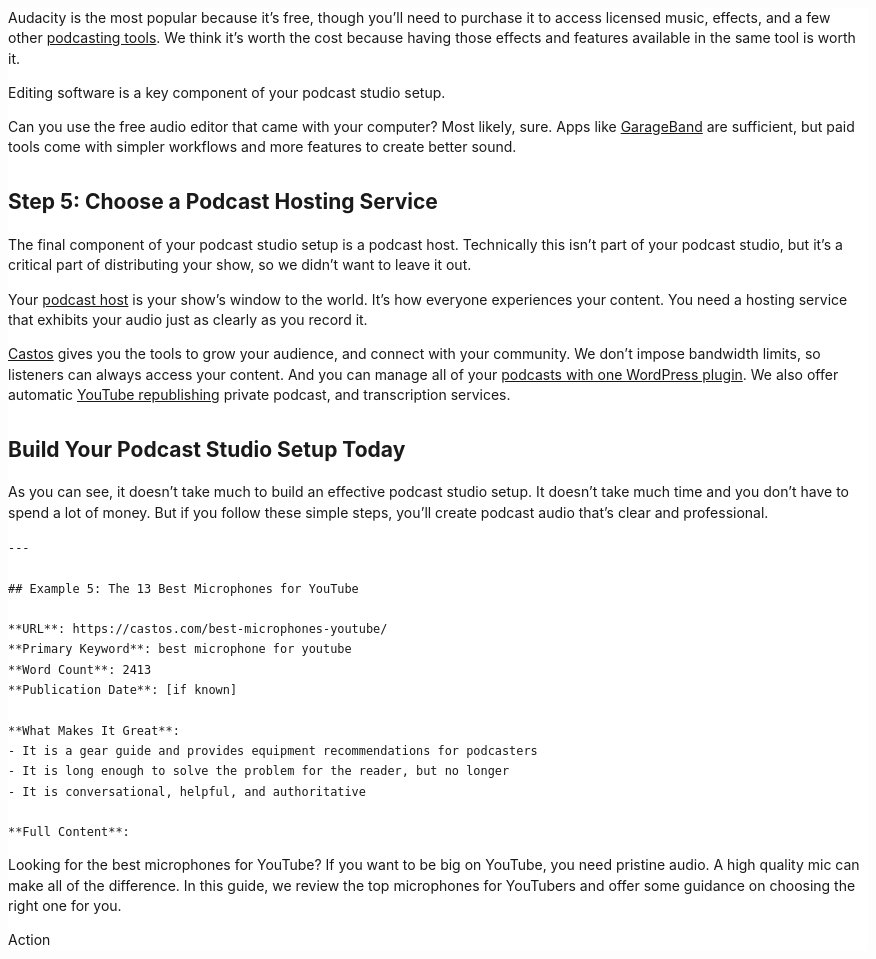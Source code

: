 
Audacity is the most popular because it’s free, though you’ll need to purchase it to access licensed music, effects, and a few other [podcasting tools](https://castos.com/tools/). We think it’s worth the cost because having those effects and features available in the same tool is worth it. 

Editing software is a key component of your podcast studio setup.

Can you use the free audio editor that came with your computer? Most likely, sure. Apps like [GarageBand](https://www.apple.com/mac/garageband/) are sufficient, but paid tools come with simpler workflows and more features to create better sound. 

Step 5: Choose a Podcast Hosting Service
----------------------------------------

The final component of your podcast studio setup is a podcast host. Technically this isn’t part of your podcast studio, but it’s a critical part of distributing your show, so we didn’t want to leave it out. 

Your [podcast host](https://castos.com/how-to-choose-a-podcast-host/) is your show’s window to the world. It’s how everyone experiences your content. You need a hosting service that exhibits your audio just as clearly as you record it.

[Castos](https://castos.com/) gives you the tools to grow your audience, and connect with your community. We don’t impose bandwidth limits, so listeners can always access your content. And you can manage all of your [podcasts with one WordPress plugin](https://castos.com/home/). We also offer automatic [YouTube republishing](https://castos.com/youtube-republishing/) private podcast, and transcription services.

Build Your Podcast Studio Setup Today
-------------------------------------

As you can see, it doesn’t take much to build an effective podcast studio setup. It doesn’t take much time and you don’t have to spend a lot of money. But if you follow these simple steps, you’ll create podcast audio that’s clear and professional.
```
---

## Example 5: The 13 Best Microphones for YouTube

**URL**: https://castos.com/best-microphones-youtube/
**Primary Keyword**: best microphone for youtube
**Word Count**: 2413
**Publication Date**: [if known]

**What Makes It Great**:
- It is a gear guide and provides equipment recommendations for podcasters
- It is long enough to solve the problem for the reader, but no longer
- It is conversational, helpful, and authoritative

**Full Content**:
```
Looking for the best microphones for YouTube? If you want to be big on YouTube, you need pristine audio. A high quality mic can make all of the difference. In this guide, we review the top microphones for YouTubers and offer some guidance on choosing the right one for you.

Action
